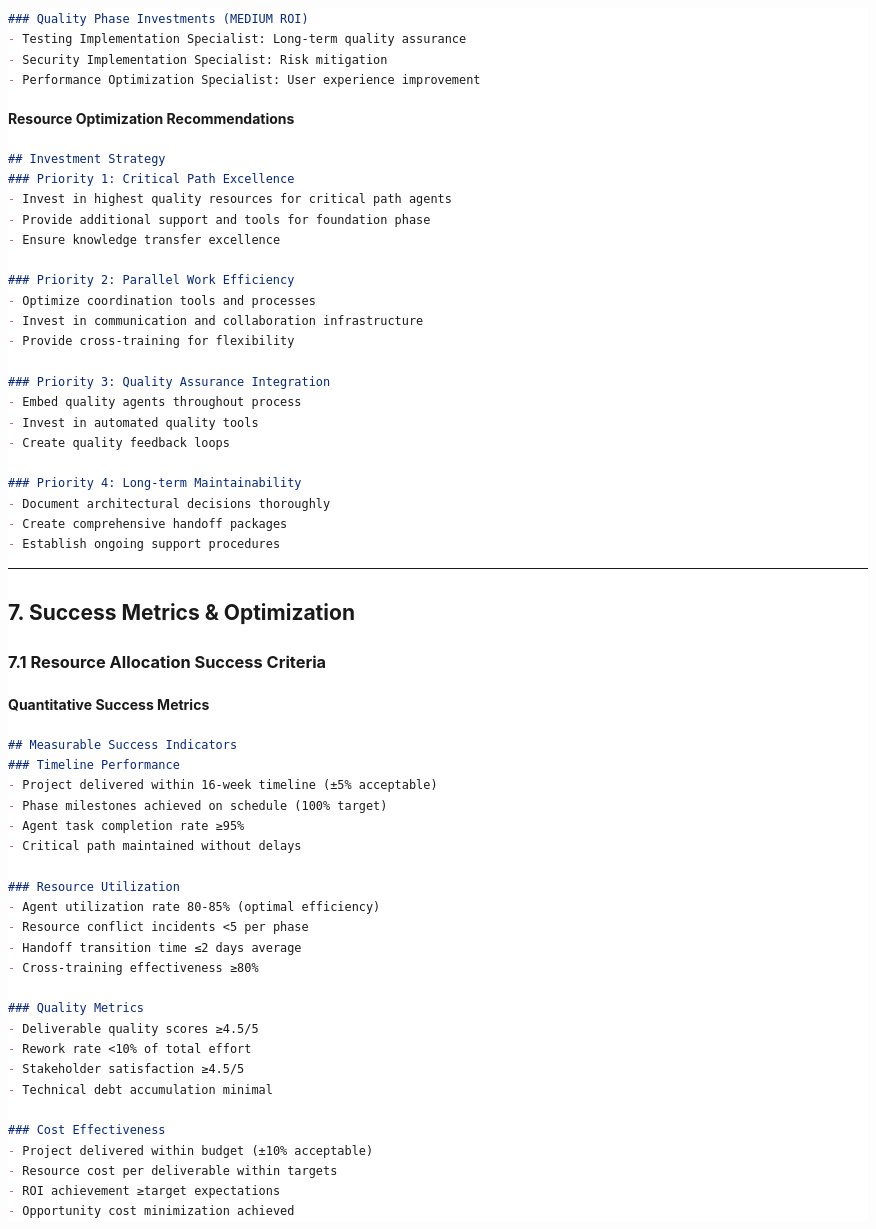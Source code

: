 ```markdown
### Quality Phase Investments (MEDIUM ROI)
- Testing Implementation Specialist: Long-term quality assurance
- Security Implementation Specialist: Risk mitigation
- Performance Optimization Specialist: User experience improvement
```

#### Resource Optimization Recommendations
```markdown
## Investment Strategy
### Priority 1: Critical Path Excellence
- Invest in highest quality resources for critical path agents
- Provide additional support and tools for foundation phase
- Ensure knowledge transfer excellence

### Priority 2: Parallel Work Efficiency
- Optimize coordination tools and processes
- Invest in communication and collaboration infrastructure
- Provide cross-training for flexibility

### Priority 3: Quality Assurance Integration
- Embed quality agents throughout process
- Invest in automated quality tools
- Create quality feedback loops

### Priority 4: Long-term Maintainability
- Document architectural decisions thoroughly
- Create comprehensive handoff packages
- Establish ongoing support procedures
```

---

## 7. Success Metrics & Optimization

### 7.1 Resource Allocation Success Criteria

#### Quantitative Success Metrics
```markdown
## Measurable Success Indicators
### Timeline Performance
- Project delivered within 16-week timeline (±5% acceptable)
- Phase milestones achieved on schedule (100% target)
- Agent task completion rate ≥95%
- Critical path maintained without delays

### Resource Utilization
- Agent utilization rate 80-85% (optimal efficiency)
- Resource conflict incidents <5 per phase
- Handoff transition time ≤2 days average
- Cross-training effectiveness ≥80%

### Quality Metrics
- Deliverable quality scores ≥4.5/5
- Rework rate <10% of total effort
- Stakeholder satisfaction ≥4.5/5
- Technical debt accumulation minimal

### Cost Effectiveness
- Project delivered within budget (±10% acceptable)
- Resource cost per deliverable within targets
- ROI achievement ≥target expectations
- Opportunity cost minimization achieved
```
